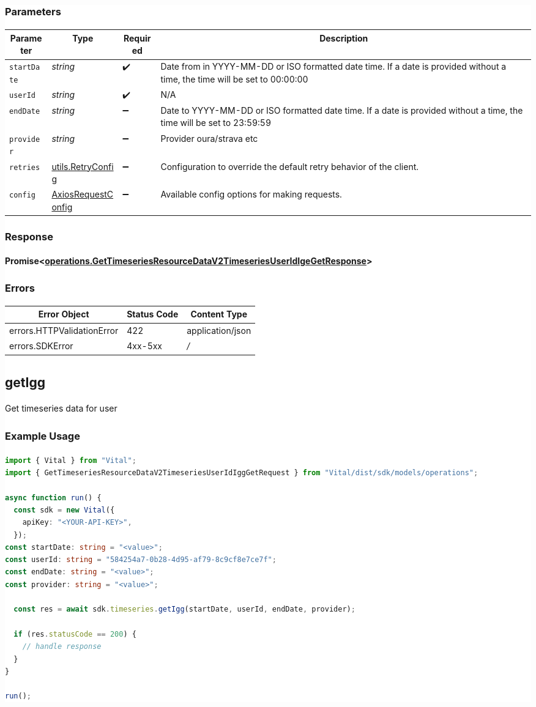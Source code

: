 ### Parameters

| Parameter                                                                                                                  | Type                                                                                                                       | Required                                                                                                                   | Description                                                                                                                |
| -------------------------------------------------------------------------------------------------------------------------- | -------------------------------------------------------------------------------------------------------------------------- | -------------------------------------------------------------------------------------------------------------------------- | -------------------------------------------------------------------------------------------------------------------------- |
| `startDate`                                                                                                                | *string*                                                                                                                   | :heavy_check_mark:                                                                                                         | Date from in YYYY-MM-DD or ISO formatted date time. If a date is provided without a time, the time will be set to 00:00:00 |
| `userId`                                                                                                                   | *string*                                                                                                                   | :heavy_check_mark:                                                                                                         | N/A                                                                                                                        |
| `endDate`                                                                                                                  | *string*                                                                                                                   | :heavy_minus_sign:                                                                                                         | Date to YYYY-MM-DD or ISO formatted date time. If a date is provided without a time, the time will be set to 23:59:59      |
| `provider`                                                                                                                 | *string*                                                                                                                   | :heavy_minus_sign:                                                                                                         | Provider oura/strava etc                                                                                                   |
| `retries`                                                                                                                  | [utils.RetryConfig](../../internal/utils/retryconfig.md)                                                                   | :heavy_minus_sign:                                                                                                         | Configuration to override the default retry behavior of the client.                                                        |
| `config`                                                                                                                   | [AxiosRequestConfig](https://axios-http.com/docs/req_config)                                                               | :heavy_minus_sign:                                                                                                         | Available config options for making requests.                                                                              |


### Response

**Promise<[operations.GetTimeseriesResourceDataV2TimeseriesUserIdIgeGetResponse](../../sdk/models/operations/gettimeseriesresourcedatav2timeseriesuseridigegetresponse.md)>**
### Errors

| Error Object               | Status Code                | Content Type               |
| -------------------------- | -------------------------- | -------------------------- |
| errors.HTTPValidationError | 422                        | application/json           |
| errors.SDKError            | 4xx-5xx                    | */*                        |

## getIgg

Get timeseries data for user

### Example Usage

```typescript
import { Vital } from "Vital";
import { GetTimeseriesResourceDataV2TimeseriesUserIdIggGetRequest } from "Vital/dist/sdk/models/operations";

async function run() {
  const sdk = new Vital({
    apiKey: "<YOUR-API-KEY>",
  });
const startDate: string = "<value>";
const userId: string = "584254a7-0b28-4d95-af79-8c9cf8e7ce7f";
const endDate: string = "<value>";
const provider: string = "<value>";

  const res = await sdk.timeseries.getIgg(startDate, userId, endDate, provider);

  if (res.statusCode == 200) {
    // handle response
  }
}

run();
```
